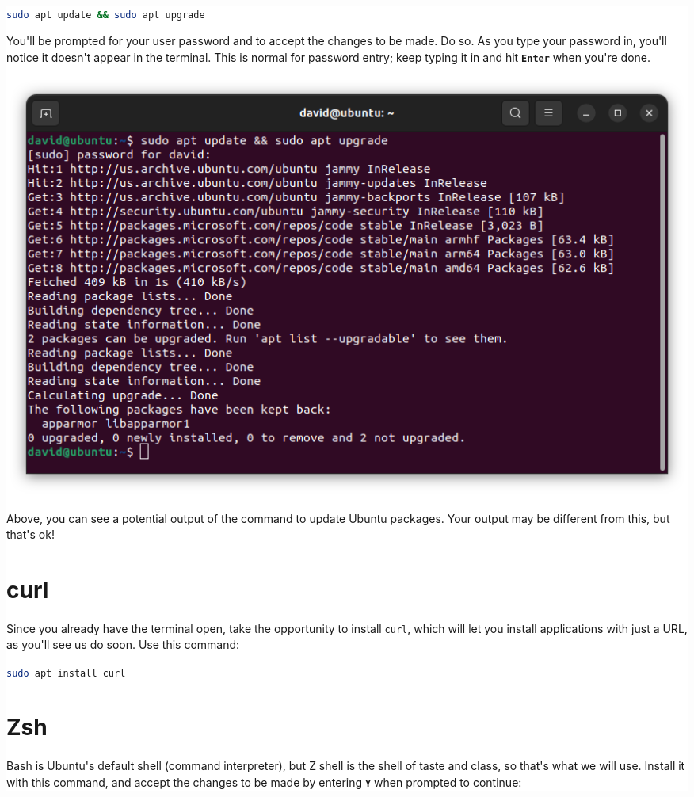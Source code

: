 ```bash
sudo apt update && sudo apt upgrade
```

You'll be prompted for your user password and to accept the changes to be made. Do so. As you type your password in, you'll notice it doesn't appear in the terminal. This is normal for password entry; keep typing it in and hit **`Enter`** when you're done.

![The output of the command to update Ubuntu packages.](installfest-assets/ubuntu/update-and-upgrade.png)

Above, you can see a potential output of the command to update Ubuntu packages. Your output may be different from this, but that's ok!

# curl

Since you already have the terminal open, take the opportunity to install `curl`, which will let you install applications with just a URL, as you'll see us do soon. Use this command:

```bash
sudo apt install curl
```

# Zsh

Bash is Ubuntu's default shell (command interpreter), but Z shell is the shell of taste and class, so that's what we will use. Install it with this command, and accept the changes to be made by entering **`Y`** when prompted to continue:
